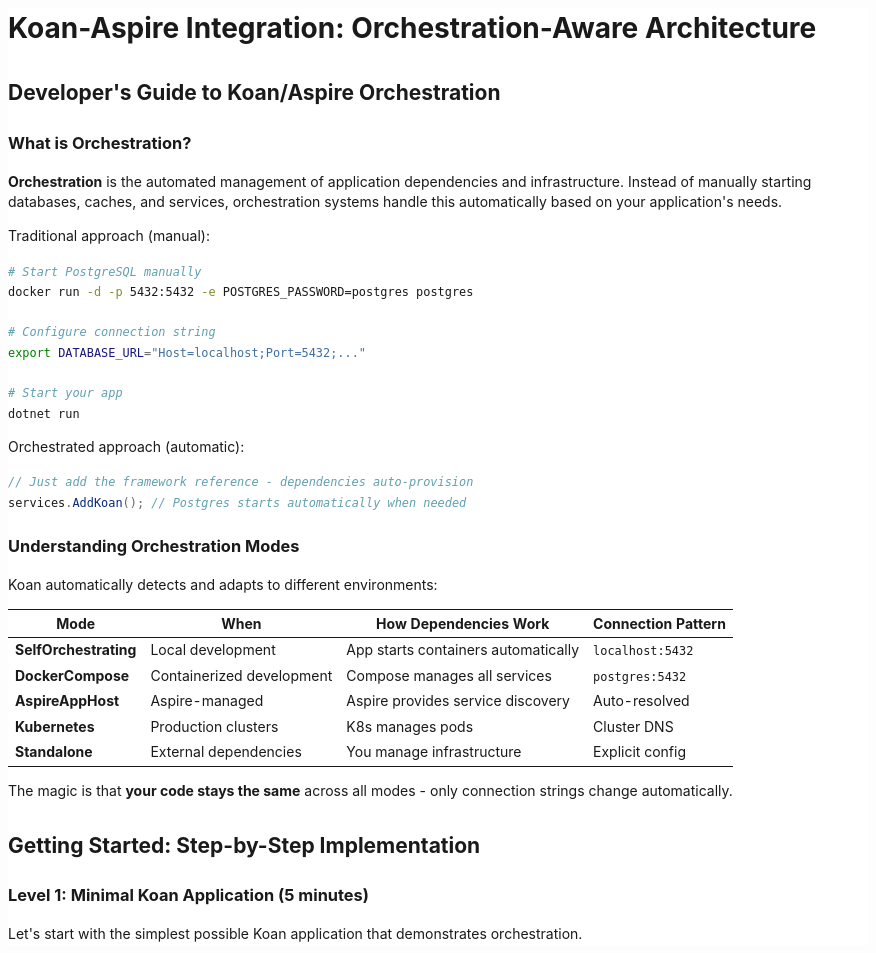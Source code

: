 # Koan-Aspire Integration: Orchestration-Aware Architecture

## Developer's Guide to Koan/Aspire Orchestration

### What is Orchestration?

**Orchestration** is the automated management of application dependencies and infrastructure. Instead of manually starting databases, caches, and services, orchestration systems handle this automatically based on your application's needs.

Traditional approach (manual):
```bash
# Start PostgreSQL manually
docker run -d -p 5432:5432 -e POSTGRES_PASSWORD=postgres postgres

# Configure connection string
export DATABASE_URL="Host=localhost;Port=5432;..."

# Start your app
dotnet run
```

Orchestrated approach (automatic):
```csharp
// Just add the framework reference - dependencies auto-provision
services.AddKoan(); // Postgres starts automatically when needed
```

### Understanding Orchestration Modes

Koan automatically detects and adapts to different environments:

| Mode | When | How Dependencies Work | Connection Pattern |
|------|------|----------------------|-------------------|
| **SelfOrchestrating** | Local development | App starts containers automatically | `localhost:5432` |
| **DockerCompose** | Containerized development | Compose manages all services | `postgres:5432` |
| **AspireAppHost** | Aspire-managed | Aspire provides service discovery | Auto-resolved |
| **Kubernetes** | Production clusters | K8s manages pods | Cluster DNS |
| **Standalone** | External dependencies | You manage infrastructure | Explicit config |

The magic is that **your code stays the same** across all modes - only connection strings change automatically.

## Getting Started: Step-by-Step Implementation

### Level 1: Minimal Koan Application (5 minutes)

Let's start with the simplest possible Koan application that demonstrates orchestration.

